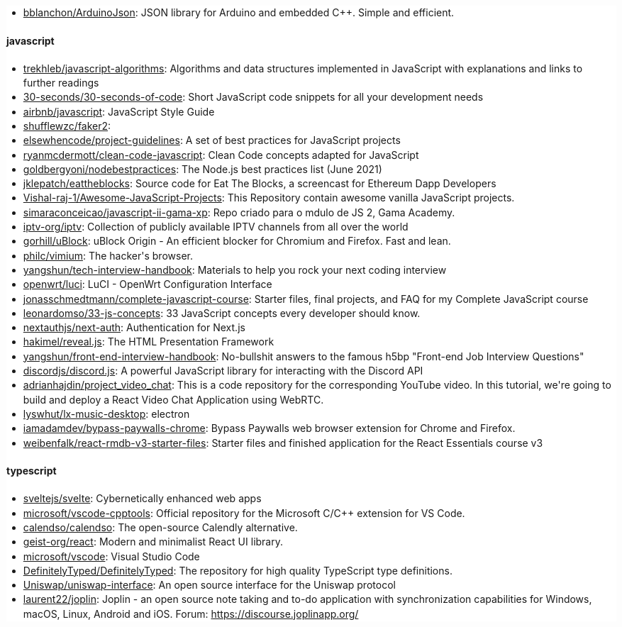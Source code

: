 * [bblanchon/ArduinoJson](https://github.com/bblanchon/ArduinoJson):  JSON library for Arduino and embedded C++. Simple and efficient.

#### javascript
* [trekhleb/javascript-algorithms](https://github.com/trekhleb/javascript-algorithms):  Algorithms and data structures implemented in JavaScript with explanations and links to further readings
* [30-seconds/30-seconds-of-code](https://github.com/30-seconds/30-seconds-of-code): Short JavaScript code snippets for all your development needs
* [airbnb/javascript](https://github.com/airbnb/javascript): JavaScript Style Guide
* [shufflewzc/faker2](https://github.com/shufflewzc/faker2): 
* [elsewhencode/project-guidelines](https://github.com/elsewhencode/project-guidelines): A set of best practices for JavaScript projects
* [ryanmcdermott/clean-code-javascript](https://github.com/ryanmcdermott/clean-code-javascript):  Clean Code concepts adapted for JavaScript
* [goldbergyoni/nodebestpractices](https://github.com/goldbergyoni/nodebestpractices):  The Node.js best practices list (June 2021)
* [jklepatch/eattheblocks](https://github.com/jklepatch/eattheblocks): Source code for Eat The Blocks, a screencast for Ethereum Dapp Developers
* [Vishal-raj-1/Awesome-JavaScript-Projects](https://github.com/Vishal-raj-1/Awesome-JavaScript-Projects): This Repository contain awesome vanilla JavaScript projects.
* [simaraconceicao/javascript-ii-gama-xp](https://github.com/simaraconceicao/javascript-ii-gama-xp): Repo criado para o mdulo de JS 2, Gama Academy.
* [iptv-org/iptv](https://github.com/iptv-org/iptv): Collection of publicly available IPTV channels from all over the world
* [gorhill/uBlock](https://github.com/gorhill/uBlock): uBlock Origin - An efficient blocker for Chromium and Firefox. Fast and lean.
* [philc/vimium](https://github.com/philc/vimium): The hacker's browser.
* [yangshun/tech-interview-handbook](https://github.com/yangshun/tech-interview-handbook):  Materials to help you rock your next coding interview
* [openwrt/luci](https://github.com/openwrt/luci): LuCI - OpenWrt Configuration Interface
* [jonasschmedtmann/complete-javascript-course](https://github.com/jonasschmedtmann/complete-javascript-course): Starter files, final projects, and FAQ for my Complete JavaScript course
* [leonardomso/33-js-concepts](https://github.com/leonardomso/33-js-concepts):  33 JavaScript concepts every developer should know.
* [nextauthjs/next-auth](https://github.com/nextauthjs/next-auth): Authentication for Next.js
* [hakimel/reveal.js](https://github.com/hakimel/reveal.js): The HTML Presentation Framework
* [yangshun/front-end-interview-handbook](https://github.com/yangshun/front-end-interview-handbook):  No-bullshit answers to the famous h5bp "Front-end Job Interview Questions"
* [discordjs/discord.js](https://github.com/discordjs/discord.js): A powerful JavaScript library for interacting with the Discord API
* [adrianhajdin/project_video_chat](https://github.com/adrianhajdin/project_video_chat): This is a code repository for the corresponding YouTube video. In this tutorial, we're going to build and deploy a React Video Chat Application using WebRTC.
* [lyswhut/lx-music-desktop](https://github.com/lyswhut/lx-music-desktop):  electron 
* [iamadamdev/bypass-paywalls-chrome](https://github.com/iamadamdev/bypass-paywalls-chrome): Bypass Paywalls web browser extension for Chrome and Firefox.
* [weibenfalk/react-rmdb-v3-starter-files](https://github.com/weibenfalk/react-rmdb-v3-starter-files): Starter files and finished application for the React Essentials course v3

#### typescript
* [sveltejs/svelte](https://github.com/sveltejs/svelte): Cybernetically enhanced web apps
* [microsoft/vscode-cpptools](https://github.com/microsoft/vscode-cpptools): Official repository for the Microsoft C/C++ extension for VS Code.
* [calendso/calendso](https://github.com/calendso/calendso): The open-source Calendly alternative.
* [geist-org/react](https://github.com/geist-org/react): Modern and minimalist React UI library.
* [microsoft/vscode](https://github.com/microsoft/vscode): Visual Studio Code
* [DefinitelyTyped/DefinitelyTyped](https://github.com/DefinitelyTyped/DefinitelyTyped): The repository for high quality TypeScript type definitions.
* [Uniswap/uniswap-interface](https://github.com/Uniswap/uniswap-interface):  An open source interface for the Uniswap protocol
* [laurent22/joplin](https://github.com/laurent22/joplin): Joplin - an open source note taking and to-do application with synchronization capabilities for Windows, macOS, Linux, Android and iOS. Forum: https://discourse.joplinapp.org/